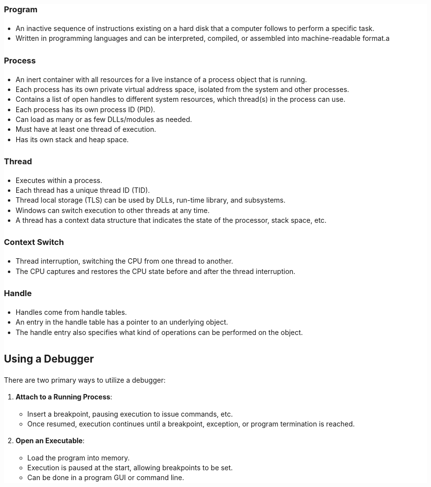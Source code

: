 ### Program

- An inactive sequence of instructions existing on a hard disk that a computer follows to perform a specific task. 
- Written in programming languages and can be interpreted, compiled, or assembled into machine-readable format.a

### Process

- An inert container with all resources for a live instance of a process object that is running.
- Each process has its own private virtual address space, isolated from the system and other processes.
- Contains a list of open handles to different system resources, which thread(s) in the process can use.
- Each process has its own process ID (PID).
- Can load as many or as few DLLs/modules as needed.
- Must have at least one thread of execution.
- Has its own stack and heap space.

### Thread

- Executes within a process.
- Each thread has a unique thread ID (TID).
- Thread local storage (TLS) can be used by DLLs, run-time library, and subsystems.
- Windows can switch execution to other threads at any time.
- A thread has a context data structure that indicates the state of the processor, stack space, etc.

### Context Switch

- Thread interruption, switching the CPU from one thread to another.
- The CPU captures and restores the CPU state before and after the thread interruption.

### Handle

- Handles come from handle tables.
- An entry in the handle table has a pointer to an underlying object.
- The handle entry also specifies what kind of operations can be performed on the object.

## Using a Debugger

There are two primary ways to utilize a debugger:

1. **Attach to a Running Process**:
    
    - Insert a breakpoint, pausing execution to issue commands, etc.
    - Once resumed, execution continues until a breakpoint, exception, or program termination is reached.
2. **Open an Executable**:
    
    - Load the program into memory.
    - Execution is paused at the start, allowing breakpoints to be set.
    - Can be done in a program GUI or command line.
